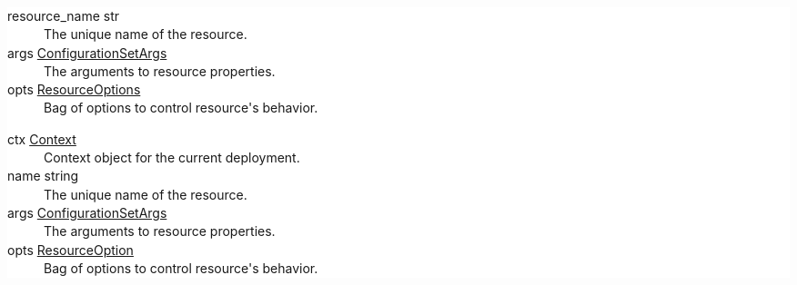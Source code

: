<div>
<pulumi-choosable type="language" values="python">

<dl class="resources-properties"><dt
        class="property-required" title="Required">
        <span>resource_name</span>
        <span class="property-indicator"></span>
        <span class="property-type">str</span>
    </dt>
    <dd>The unique name of the resource.</dd><dt
        class="property-optional" title="Optional">
        <span>args</span>
        <span class="property-indicator"></span>
        <span class="property-type"><a href="#inputs">ConfigurationSetArgs</a></span>
    </dt>
    <dd>The arguments to resource properties.</dd><dt
        class="property-optional" title="Optional">
        <span>opts</span>
        <span class="property-indicator"></span>
        <span class="property-type"><a href="/docs/reference/pkg/python/pulumi/#pulumi.ResourceOptions">ResourceOptions</a></span>
    </dt>
    <dd>Bag of options to control resource&#39;s behavior.</dd></dl>

</pulumi-choosable>
</div>

<div>
<pulumi-choosable type="language" values="go">

<dl class="resources-properties"><dt
        class="property-optional" title="Optional">
        <span>ctx</span>
        <span class="property-indicator"></span>
        <span class="property-type"><a href="https://pkg.go.dev/github.com/pulumi/pulumi/sdk/v3/go/pulumi?tab=doc#Context">Context</a></span>
    </dt>
    <dd>Context object for the current deployment.</dd><dt
        class="property-required" title="Required">
        <span>name</span>
        <span class="property-indicator"></span>
        <span class="property-type">string</span>
    </dt>
    <dd>The unique name of the resource.</dd><dt
        class="property-optional" title="Optional">
        <span>args</span>
        <span class="property-indicator"></span>
        <span class="property-type"><a href="#inputs">ConfigurationSetArgs</a></span>
    </dt>
    <dd>The arguments to resource properties.</dd><dt
        class="property-optional" title="Optional">
        <span>opts</span>
        <span class="property-indicator"></span>
        <span class="property-type"><a href="https://pkg.go.dev/github.com/pulumi/pulumi/sdk/v3/go/pulumi?tab=doc#ResourceOption">ResourceOption</a></span>
    </dt>
    <dd>Bag of options to control resource&#39;s behavior.</dd></dl>
